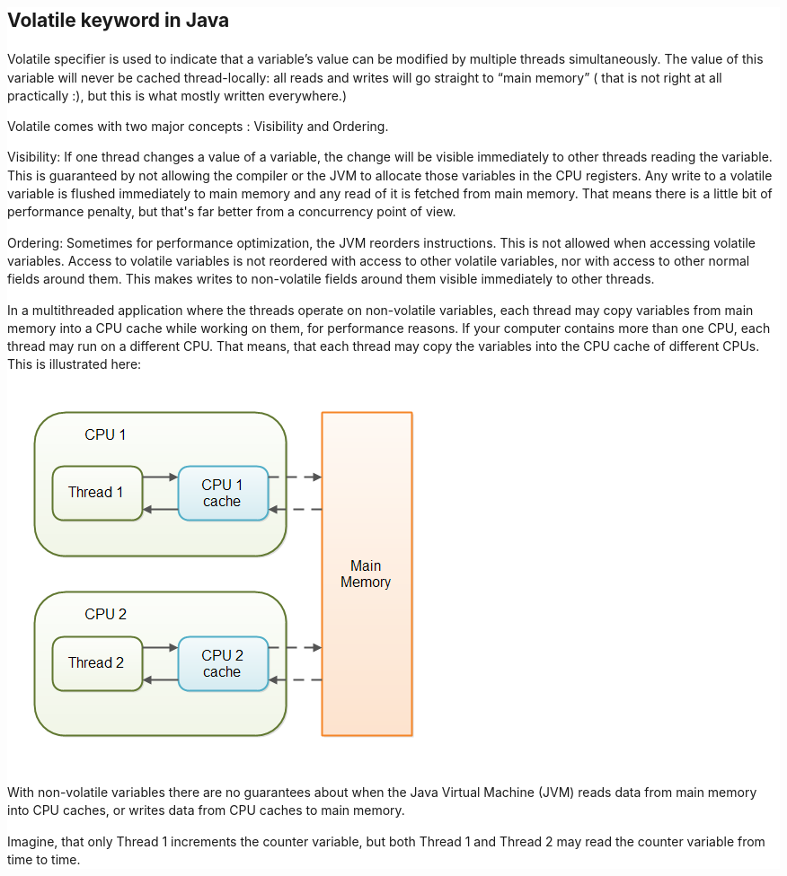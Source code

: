 ## Volatile keyword in Java

Volatile specifier is used to indicate that a variable’s value can be modified by multiple threads simultaneously.
The value of this variable will never be cached thread-locally: all reads and writes will go straight to “main memory” ( that is not right at all practically :), but this is what mostly written everywhere.)

Volatile comes with two major concepts : Visibility and Ordering.

Visibility: If one thread changes a value of a variable, the change will be visible immediately to other threads reading the variable. This is guaranteed by not allowing the compiler or the JVM to allocate those variables in the CPU registers. Any write to a volatile variable is flushed immediately to main memory and any read of it is fetched from main memory. That means there is a little bit of performance penalty, but that's far better from a concurrency point of view.

Ordering: Sometimes for performance optimization, the JVM reorders instructions. This is not allowed when accessing volatile variables. Access to volatile variables is not reordered with access to other volatile variables, nor with access to other normal fields around them. This makes writes to non-volatile fields around them visible immediately to other threads.

In a multithreaded application where the threads operate on non-volatile variables, each thread may copy variables from main memory into a CPU cache while working on them, for performance reasons. If your computer contains more than one CPU, each thread may run on a different CPU. That means, that each thread may copy the variables into the CPU cache of different CPUs. This is illustrated here:

![thread-visibility-non-volatile.png](images/thread-visibility-non-volatile.png)

With non-volatile variables there are no guarantees about when the Java Virtual Machine (JVM) reads data from main memory into CPU caches, or writes data from CPU caches to main memory.

Imagine, that only Thread 1 increments the counter variable, but both Thread 1 and Thread 2 may read the counter variable from time to time.
